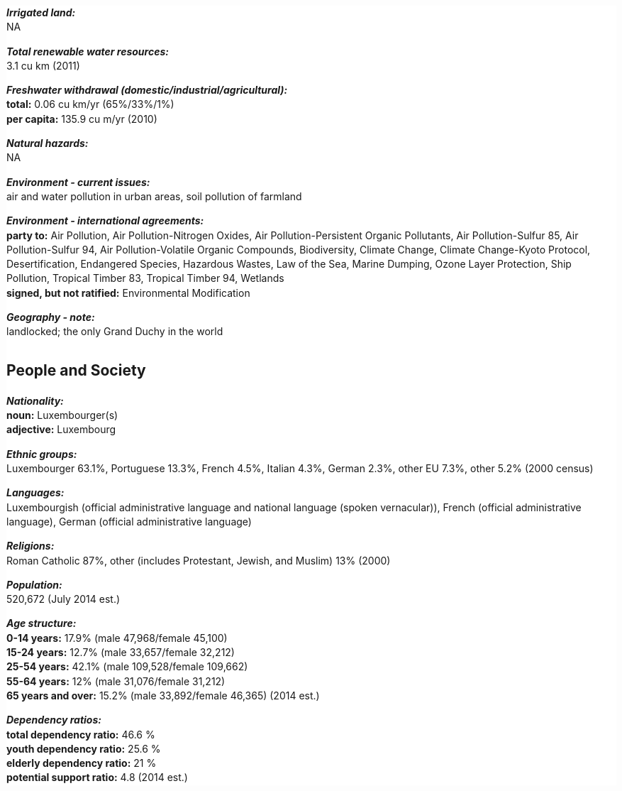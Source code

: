 **_Irrigated land:_**   
NA

**_Total renewable water resources:_**   
3.1 cu km (2011)

**_Freshwater withdrawal (domestic/industrial/agricultural):_**   
**total:** 0.06 cu km/yr (65%/33%/1%)   
**per capita:** 135.9 cu m/yr (2010)

**_Natural hazards:_**   
NA

**_Environment - current issues:_**   
air and water pollution in urban areas, soil pollution of farmland

**_Environment - international agreements:_**   
**party to:** Air Pollution, Air Pollution-Nitrogen Oxides, Air Pollution-Persistent Organic Pollutants, Air Pollution-Sulfur 85, Air Pollution-Sulfur 94, Air Pollution-Volatile Organic Compounds, Biodiversity, Climate Change, Climate Change-Kyoto Protocol, Desertification, Endangered Species, Hazardous Wastes, Law of the Sea, Marine Dumping, Ozone Layer Protection, Ship Pollution, Tropical Timber 83, Tropical Timber 94, Wetlands   
**signed, but not ratified:** Environmental Modification

**_Geography - note:_**   
landlocked; the only Grand Duchy in the world


## People and Society

**_Nationality:_**   
**noun:** Luxembourger(s)   
**adjective:** Luxembourg

**_Ethnic groups:_**   
Luxembourger 63.1%, Portuguese 13.3%, French 4.5%, Italian 4.3%, German 2.3%, other EU 7.3%, other 5.2% (2000 census)

**_Languages:_**   
Luxembourgish (official administrative language and national language (spoken vernacular)), French (official administrative language), German (official administrative language)

**_Religions:_**   
Roman Catholic 87%, other (includes Protestant, Jewish, and Muslim) 13% (2000)

**_Population:_**   
520,672 (July 2014 est.)

**_Age structure:_**   
**0-14 years:** 17.9% (male 47,968/female 45,100)   
**15-24 years:** 12.7% (male 33,657/female 32,212)   
**25-54 years:** 42.1% (male 109,528/female 109,662)   
**55-64 years:** 12% (male 31,076/female 31,212)   
**65 years and over:** 15.2% (male 33,892/female 46,365) (2014 est.)

**_Dependency ratios:_**   
**total dependency ratio:** 46.6 %   
**youth dependency ratio:** 25.6 %   
**elderly dependency ratio:** 21 %   
**potential support ratio:** 4.8 (2014 est.)
